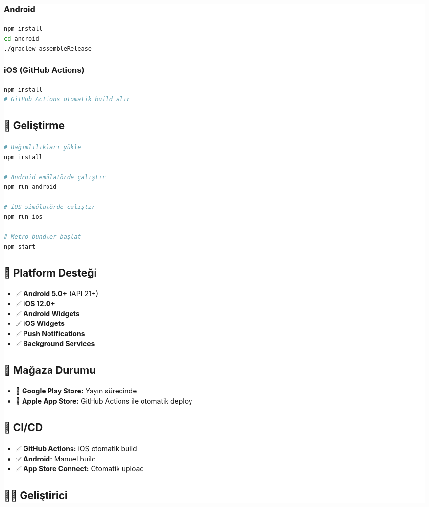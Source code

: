 ### Android
```bash
npm install
cd android
./gradlew assembleRelease
```

### iOS (GitHub Actions)
```bash
npm install
# GitHub Actions otomatik build alır
```

## 🔧 **Geliştirme**

```bash
# Bağımlılıkları yükle
npm install

# Android emülatörde çalıştır
npm run android

# iOS simülatörde çalıştır
npm run ios

# Metro bundler başlat
npm start
```

## 📱 **Platform Desteği**

- ✅ **Android 5.0+** (API 21+)
- ✅ **iOS 12.0+**
- ✅ **Android Widgets**
- ✅ **iOS Widgets**
- ✅ **Push Notifications**
- ✅ **Background Services**

## 🏪 **Mağaza Durumu**

- 🔄 **Google Play Store:** Yayın sürecinde
- 🔄 **Apple App Store:** GitHub Actions ile otomatik deploy

## 🤖 **CI/CD**

- ✅ **GitHub Actions:** iOS otomatik build
- ✅ **Android:** Manuel build
- ✅ **App Store Connect:** Otomatik upload

## 👨‍💻 **Geliştirici**
